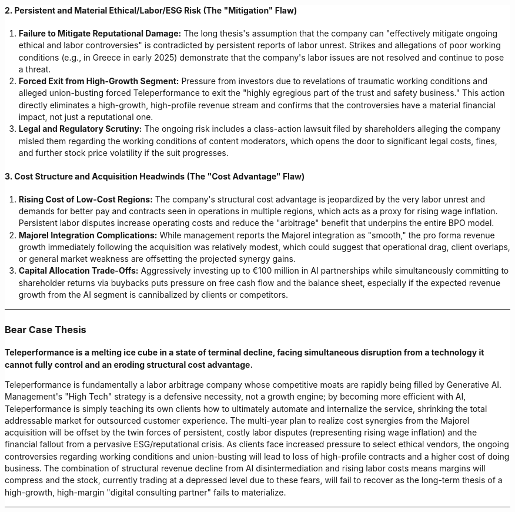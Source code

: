 #### **2. Persistent and Material Ethical/Labor/ESG Risk (The "Mitigation" Flaw)**

1.  **Failure to Mitigate Reputational Damage:** The long thesis's assumption that the company can "effectively mitigate ongoing ethical and labor controversies" is contradicted by persistent reports of labor unrest. Strikes and allegations of poor working conditions (e.g., in Greece in early 2025) demonstrate that the company's labor issues are not resolved and continue to pose a threat.
2.  **Forced Exit from High-Growth Segment:** Pressure from investors due to revelations of traumatic working conditions and alleged union-busting forced Teleperformance to exit the "highly egregious part of the trust and safety business." This action directly eliminates a high-growth, high-profile revenue stream and confirms that the controversies have a material financial impact, not just a reputational one.
3.  **Legal and Regulatory Scrutiny:** The ongoing risk includes a class-action lawsuit filed by shareholders alleging the company misled them regarding the working conditions of content moderators, which opens the door to significant legal costs, fines, and further stock price volatility if the suit progresses.

#### **3. Cost Structure and Acquisition Headwinds (The "Cost Advantage" Flaw)**

1.  **Rising Cost of Low-Cost Regions:** The company's structural cost advantage is jeopardized by the very labor unrest and demands for better pay and contracts seen in operations in multiple regions, which acts as a proxy for rising wage inflation. Persistent labor disputes increase operating costs and reduce the "arbitrage" benefit that underpins the entire BPO model.
2.  **Majorel Integration Complications:** While management reports the Majorel integration as "smooth," the pro forma revenue growth immediately following the acquisition was relatively modest, which could suggest that operational drag, client overlaps, or general market weakness are offsetting the projected synergy gains.
3.  **Capital Allocation Trade-Offs:** Aggressively investing up to €100 million in AI partnerships while simultaneously committing to shareholder returns via buybacks puts pressure on free cash flow and the balance sheet, especially if the expected revenue growth from the AI segment is cannibalized by clients or competitors.

***

### **Bear Case Thesis**

**Teleperformance is a melting ice cube in a state of terminal decline, facing simultaneous disruption from a technology it cannot fully control and an eroding structural cost advantage.**

Teleperformance is fundamentally a labor arbitrage company whose competitive moats are rapidly being filled by Generative AI. Management's "High Tech" strategy is a defensive necessity, not a growth engine; by becoming more efficient with AI, Teleperformance is simply teaching its own clients how to ultimately automate and internalize the service, shrinking the total addressable market for outsourced customer experience. The multi-year plan to realize cost synergies from the Majorel acquisition will be offset by the twin forces of persistent, costly labor disputes (representing rising wage inflation) and the financial fallout from a pervasive ESG/reputational crisis. As clients face increased pressure to select ethical vendors, the ongoing controversies regarding working conditions and union-busting will lead to loss of high-profile contracts and a higher cost of doing business. The combination of structural revenue decline from AI disintermediation and rising labor costs means margins will compress and the stock, currently trading at a depressed level due to these fears, will fail to recover as the long-term thesis of a high-growth, high-margin "digital consulting partner" fails to materialize.

---